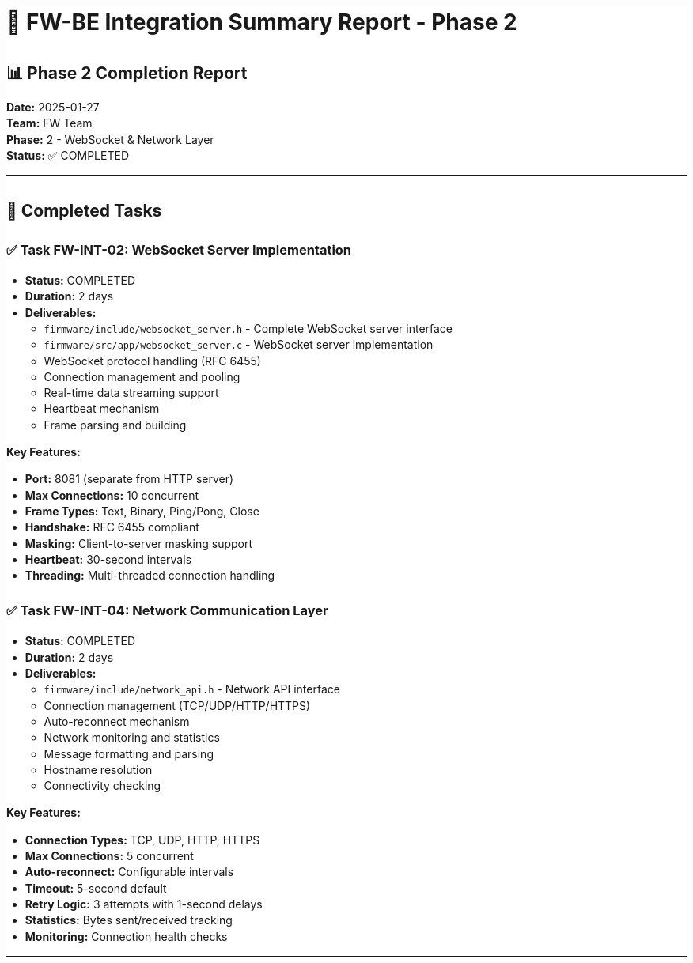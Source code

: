# 🔗 FW-BE Integration Summary Report - Phase 2

## 📊 **Phase 2 Completion Report**
**Date:** 2025-01-27  
**Team:** FW Team  
**Phase:** 2 - WebSocket & Network Layer  
**Status:** ✅ COMPLETED  

---

## 🎯 **Completed Tasks**

### **✅ Task FW-INT-02: WebSocket Server Implementation**
- **Status:** COMPLETED
- **Duration:** 2 days
- **Deliverables:**
  - `firmware/include/websocket_server.h` - Complete WebSocket server interface
  - `firmware/src/app/websocket_server.c` - WebSocket server implementation
  - WebSocket protocol handling (RFC 6455)
  - Connection management and pooling
  - Real-time data streaming support
  - Heartbeat mechanism
  - Frame parsing and building

**Key Features:**
- **Port:** 8081 (separate from HTTP server)
- **Max Connections:** 10 concurrent
- **Frame Types:** Text, Binary, Ping/Pong, Close
- **Handshake:** RFC 6455 compliant
- **Masking:** Client-to-server masking support
- **Heartbeat:** 30-second intervals
- **Threading:** Multi-threaded connection handling

### **✅ Task FW-INT-04: Network Communication Layer**
- **Status:** COMPLETED
- **Duration:** 2 days
- **Deliverables:**
  - `firmware/include/network_api.h` - Network API interface
  - Connection management (TCP/UDP/HTTP/HTTPS)
  - Auto-reconnect mechanism
  - Network monitoring and statistics
  - Message formatting and parsing
  - Hostname resolution
  - Connectivity checking

**Key Features:**
- **Connection Types:** TCP, UDP, HTTP, HTTPS
- **Max Connections:** 5 concurrent
- **Auto-reconnect:** Configurable intervals
- **Timeout:** 5-second default
- **Retry Logic:** 3 attempts with 1-second delays
- **Statistics:** Bytes sent/received tracking
- **Monitoring:** Connection health checks

---